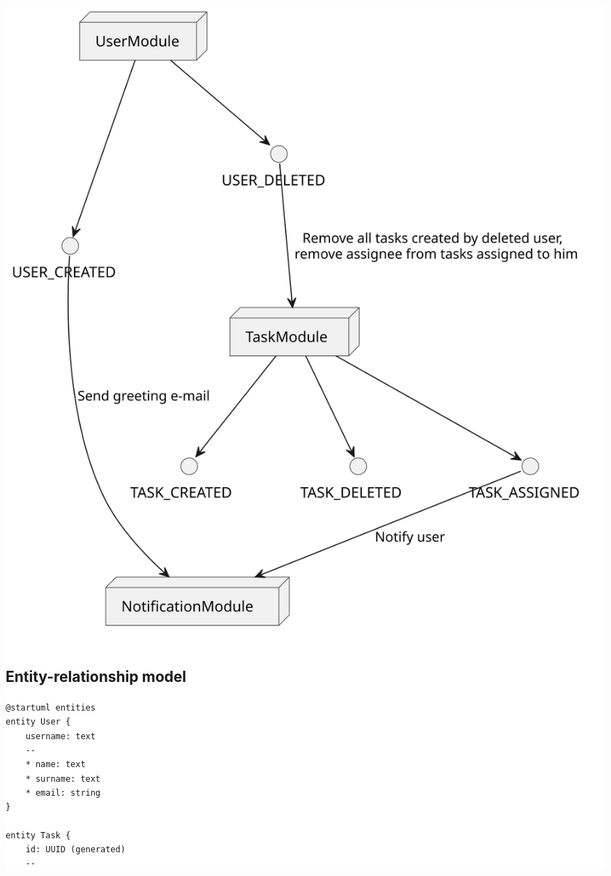 ![messaging](./docs/messaging.svg)


## Entity-relationship model

```plantuml:entities
@startuml entities
entity User {
    username: text
    --
    * name: text
    * surname: text
    * email: string
}

entity Task {
    id: UUID (generated)
    --
```